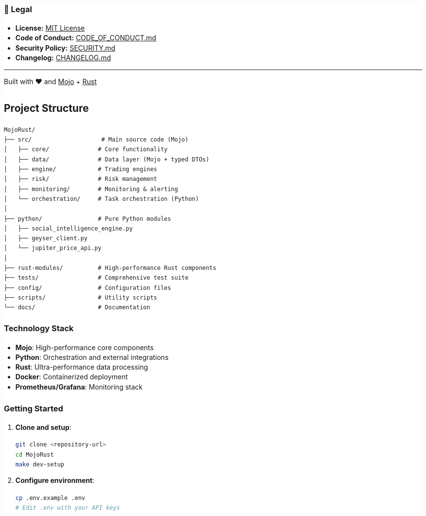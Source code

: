 ### 📜 Legal
- **License:** [MIT License](LICENSE)
- **Code of Conduct:** [CODE_OF_CONDUCT.md](CODE_OF_CONDUCT.md)
- **Security Policy:** [SECURITY.md](SECURITY.md)
- **Changelog:** [CHANGELOG.md](CHANGELOG.md)

---

Built with ❤️ and [Mojo](https://www.modular.com/mojo) + [Rust](https://www.rust-lang.org/)
## Project Structure

```
MojoRust/
├── src/                    # Main source code (Mojo)
│   ├── core/              # Core functionality
│   ├── data/              # Data layer (Mojo + typed DTOs)
│   ├── engine/            # Trading engines
│   ├── risk/              # Risk management
│   ├── monitoring/        # Monitoring & alerting
│   └── orchestration/     # Task orchestration (Python)
│
├── python/                # Pure Python modules
│   ├── social_intelligence_engine.py
│   ├── geyser_client.py
│   └── jupiter_price_api.py
│
├── rust-modules/          # High-performance Rust components
├── tests/                 # Comprehensive test suite
├── config/                # Configuration files
├── scripts/               # Utility scripts
└── docs/                  # Documentation
```

### Technology Stack

- **Mojo**: High-performance core components
- **Python**: Orchestration and external integrations
- **Rust**: Ultra-performance data processing
- **Docker**: Containerized deployment
- **Prometheus/Grafana**: Monitoring stack

### Getting Started

1. **Clone and setup**:
   ```bash
   git clone <repository-url>
   cd MojoRust
   make dev-setup
   ```

2. **Configure environment**:
   ```bash
   cp .env.example .env
   # Edit .env with your API keys
   ```
